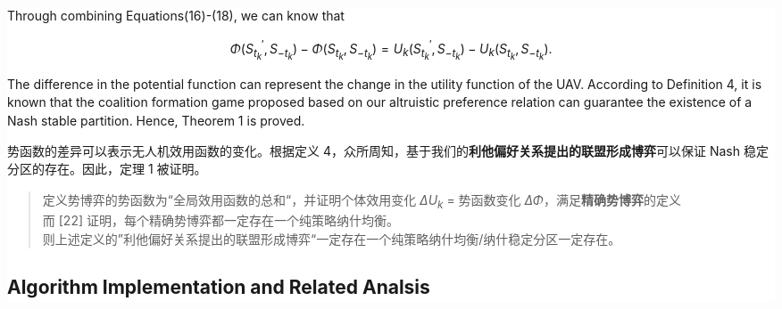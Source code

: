 Through combining Equations(16)-​(18), we can know that

$$
\Phi \left( {S_{{t_k}}^\prime ,{S_{ - {t_k}}}} \right) - \Phi \left( {{S_{{t_k}}},{S_{ - {t_k}}}} \right) = {U_k}\left( {S_{{t_k}}^\prime ,{S_{ - {t_k}}}} \right) - {U_k}\left( {{S_{{t_k}}},{S_{ - {t_k}}}} \right). \tag{19}
$$

The difference in the potential function can represent the change in the utility function of the UAV. According to Definition 4, it is known that the coalition formation game proposed based on our altruistic preference relation can guarantee the existence of a Nash stable partition. Hence, Theorem 1 is proved.

势函数的差异可以表示无人机效用函数的变化。根据定义 4，众所周知，基于我们的**利他偏好关系提出的联盟形成博弈**可以保证 Nash 稳定分区的存在。因此，定理 1 被证明。

> 定义势博弈的势函数为“全局效用函数的总和“，并证明个体效用变化 $\Delta U_k$ = 势函数变化 $\Delta \Phi$，满足**精确势博弈**的定义 \
> 而 [22] 证明，每个精确势博弈都一定存在一个纯策略纳什均衡。\
> 则上述定义的”利他偏好关系提出的联盟形成博弈“一定存在一个纯策略纳什均衡/纳什稳定分区一定存在。

## Algorithm Implementation and Related Analsis

<p align="center"> 